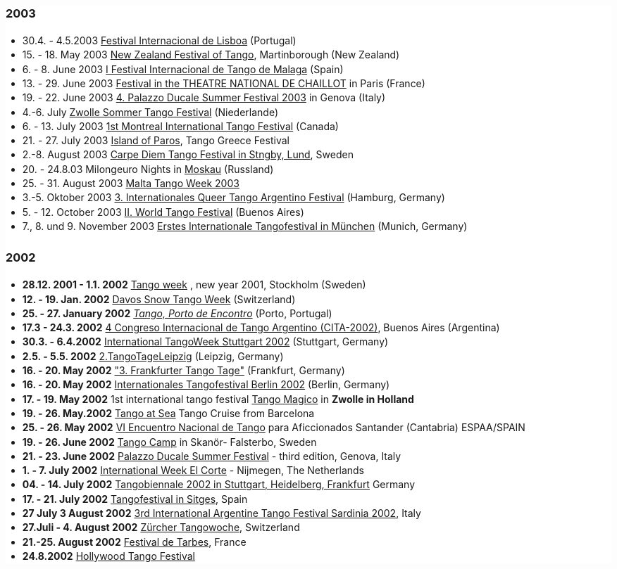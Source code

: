 ### 2003

*   30.4. - 4.5.2003 [Festival Internacional de Lisboa](http://www.lusitango.com/ftl/ftl.html) (Portugal)
*   15\. - 18. May 2003 [New Zealand Festival of Tango](http://www.TangoColectivo.co.nz/), Martinborough (New Zealand)
*   6\. - 8. June 2003 [I Festival Internacional de Tango de Malaga](http://www.psinache.com/tango/tango.html) (Spain)
*   13\. - 29. June 2003 [Festival in the THEATRE NATIONAL DE CHAILLOT](http://www.theatre-chaillot.fr) in Paris (France)
*   19\. - 22. June 2003 [4\. Palazzo Ducale Summer Festival 2003](http://www.pakytango.it) in Genova (Italy)
*   4.-6. July [Zwolle Sommer Tango Festival](http://www.tangoabrazo.nl/zomer/zomer.htm) (Niederlande)
*   6\. - 13. July 2003 [1st Montreal International Tango Festival](http://www.tangolibre.qc.ca) (Canada)
*   21\. - 27. July 2003 [Island of Paros](http://www.tangoingreece.com/), Tango Greece Festival
*   2.-8. August 2003 [Carpe Diem Tango Festival in Stngby, Lund](http://www.trengtan.tk), Sweden
*   20\. - 24.8.03 Milongeuro Nights in [Moskau](http://www.eugenwagner.de/Tango_Argentino/Tango_in_Moskau/tango_in_moskau.html) (Russland)
*   25\. - 31. August 2003 [Malta Tango Week 2003](http://www.isladeltango.com)
*   3.-5. Oktober 2003 [3\. Internationales Queer Tango Argentino Festival](http://www.queer-tango.de) (Hamburg, Germany)
*   5\. - 12. October 2003 [II. World Tango Festival](http://www.worldtangofestival.com.ar/) (Buenos Aires)
*   7., 8. und 9. November 2003 [Erstes Internationale Tangofestival in München](http://www.tangofestivalmunich.de) (Munich, Germany)

### 2002

*   **28.12. 2001 - 1.1. 2002** [Tango week](http://www.tangonorte.com/std/tangoweek.asp) , new year 2001, Stockholm (Sweden)
*   **12\. - 19. Jan. 2002** [Davos Snow Tango Week](http://www.starmans.ch/davos2002/) (Switzerland)
*   **25\. - 27. January 2002** _[Tango, Porto de Encontro](http://planeta.clix.pt/tango-porto-encontro/index_eng.html)_ (Porto, Portugal)
*   **17.3 - 24.3. 2002** [4 Congreso Internacional de Tango Argentino (CITA-2002)](http://www.cosmotango.com/CITA.htm), Buenos Aires (Argentina)
*   **30.3. - 6.4.2002** [International TangoWeek Stuttgart 2002](http://www.tangowoche-stuttgart.de/) (Stuttgart, Germany)
*   **2.5. - 5.5. 2002** [2.TangoTageLeipzig](http://www.l-tango.de) (Leipzig, Germany)
*   **16\. - 20. May 2002** ["3. Frankfurter Tango Tage"](http://www.tango-frankfurt.de) (Frankfurt, Germany)
*   **16\. - 20. May 2002** [Internationales Tangofestival Berlin 2002](http://www.tangofestivalberlin.de) (Berlin, Germany)
*   **17\. - 19. May 2002** 1st international tango festival [Tango Magico](http://www.tangoabrazo.nl) in **Zwolle in Holland**
*   **19\. - 26. May.2002** [Tango at Sea](http://www.tango-tv.de) Tango Cruise from Barcelona
*   **25\. - 26. May 2002** [VI Encuentro Nacional de Tango](http://cafetango.fadlan.com) para Aficcionados Santander (Cantabria) ESPAA/SPAIN
*   **19\. - 26. June 2002** [Tango Camp](http://www.tangocamp.com) in Skanör- Falsterbo, Sweden
*   **21\. - 23. June 2002** [Palazzo Ducale Summer Festival](http://www.pakytango.it) - third edition, Genova, Italy
*   **1\. - 7. July 2002** [International Week El Corte](http://www.elcorte.com/) - Nijmegen, The Netherlands
*   **04\. - 14. July 2002** [Tangobiennale 2002 in Stuttgart, Heidelberg, Frankfurt](http://www.tangobiennale.de) Germany
*   **17\. - 21. July 2002** [Tangofestival in Sitges](http://www.tangositges.com/), Spain
*   **27 July 3 August 2002** [3rd International Argentine Tango Festival Sardinia 2002](http://www.meditango.com/sardinia2002/), Italy
*   **27.Juli - 4. August 2002** [Zürcher Tangowoche](http://www.tangowoche.ch), Switzerland
*   **21.-25. August 2002** [Festival de Tarbes](http://perso.wanadoo.fr/tangueando.ibos/), France
*   **24.8.2002** [Hollywood Tango Festival](http://www.hollywoodtangofestival.com/)